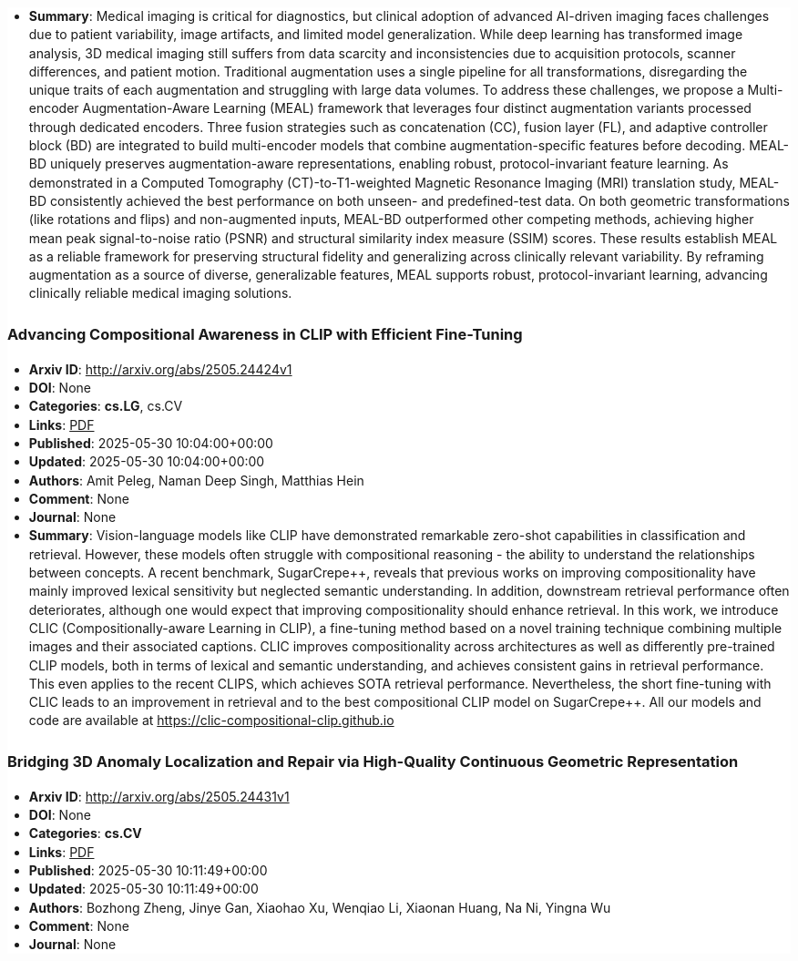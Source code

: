 - **Summary**: Medical imaging is critical for diagnostics, but clinical adoption of advanced AI-driven imaging faces challenges due to patient variability, image artifacts, and limited model generalization. While deep learning has transformed image analysis, 3D medical imaging still suffers from data scarcity and inconsistencies due to acquisition protocols, scanner differences, and patient motion. Traditional augmentation uses a single pipeline for all transformations, disregarding the unique traits of each augmentation and struggling with large data volumes.   To address these challenges, we propose a Multi-encoder Augmentation-Aware Learning (MEAL) framework that leverages four distinct augmentation variants processed through dedicated encoders. Three fusion strategies such as concatenation (CC), fusion layer (FL), and adaptive controller block (BD) are integrated to build multi-encoder models that combine augmentation-specific features before decoding. MEAL-BD uniquely preserves augmentation-aware representations, enabling robust, protocol-invariant feature learning.   As demonstrated in a Computed Tomography (CT)-to-T1-weighted Magnetic Resonance Imaging (MRI) translation study, MEAL-BD consistently achieved the best performance on both unseen- and predefined-test data. On both geometric transformations (like rotations and flips) and non-augmented inputs, MEAL-BD outperformed other competing methods, achieving higher mean peak signal-to-noise ratio (PSNR) and structural similarity index measure (SSIM) scores. These results establish MEAL as a reliable framework for preserving structural fidelity and generalizing across clinically relevant variability. By reframing augmentation as a source of diverse, generalizable features, MEAL supports robust, protocol-invariant learning, advancing clinically reliable medical imaging solutions.



### Advancing Compositional Awareness in CLIP with Efficient Fine-Tuning
- **Arxiv ID**: http://arxiv.org/abs/2505.24424v1
- **DOI**: None
- **Categories**: **cs.LG**, cs.CV
- **Links**: [PDF](http://arxiv.org/pdf/2505.24424v1)
- **Published**: 2025-05-30 10:04:00+00:00
- **Updated**: 2025-05-30 10:04:00+00:00
- **Authors**: Amit Peleg, Naman Deep Singh, Matthias Hein
- **Comment**: None
- **Journal**: None
- **Summary**: Vision-language models like CLIP have demonstrated remarkable zero-shot capabilities in classification and retrieval. However, these models often struggle with compositional reasoning - the ability to understand the relationships between concepts. A recent benchmark, SugarCrepe++, reveals that previous works on improving compositionality have mainly improved lexical sensitivity but neglected semantic understanding. In addition, downstream retrieval performance often deteriorates, although one would expect that improving compositionality should enhance retrieval. In this work, we introduce CLIC (Compositionally-aware Learning in CLIP), a fine-tuning method based on a novel training technique combining multiple images and their associated captions. CLIC improves compositionality across architectures as well as differently pre-trained CLIP models, both in terms of lexical and semantic understanding, and achieves consistent gains in retrieval performance. This even applies to the recent CLIPS, which achieves SOTA retrieval performance. Nevertheless, the short fine-tuning with CLIC leads to an improvement in retrieval and to the best compositional CLIP model on SugarCrepe++. All our models and code are available at https://clic-compositional-clip.github.io



### Bridging 3D Anomaly Localization and Repair via High-Quality Continuous Geometric Representation
- **Arxiv ID**: http://arxiv.org/abs/2505.24431v1
- **DOI**: None
- **Categories**: **cs.CV**
- **Links**: [PDF](http://arxiv.org/pdf/2505.24431v1)
- **Published**: 2025-05-30 10:11:49+00:00
- **Updated**: 2025-05-30 10:11:49+00:00
- **Authors**: Bozhong Zheng, Jinye Gan, Xiaohao Xu, Wenqiao Li, Xiaonan Huang, Na Ni, Yingna Wu
- **Comment**: None
- **Journal**: None